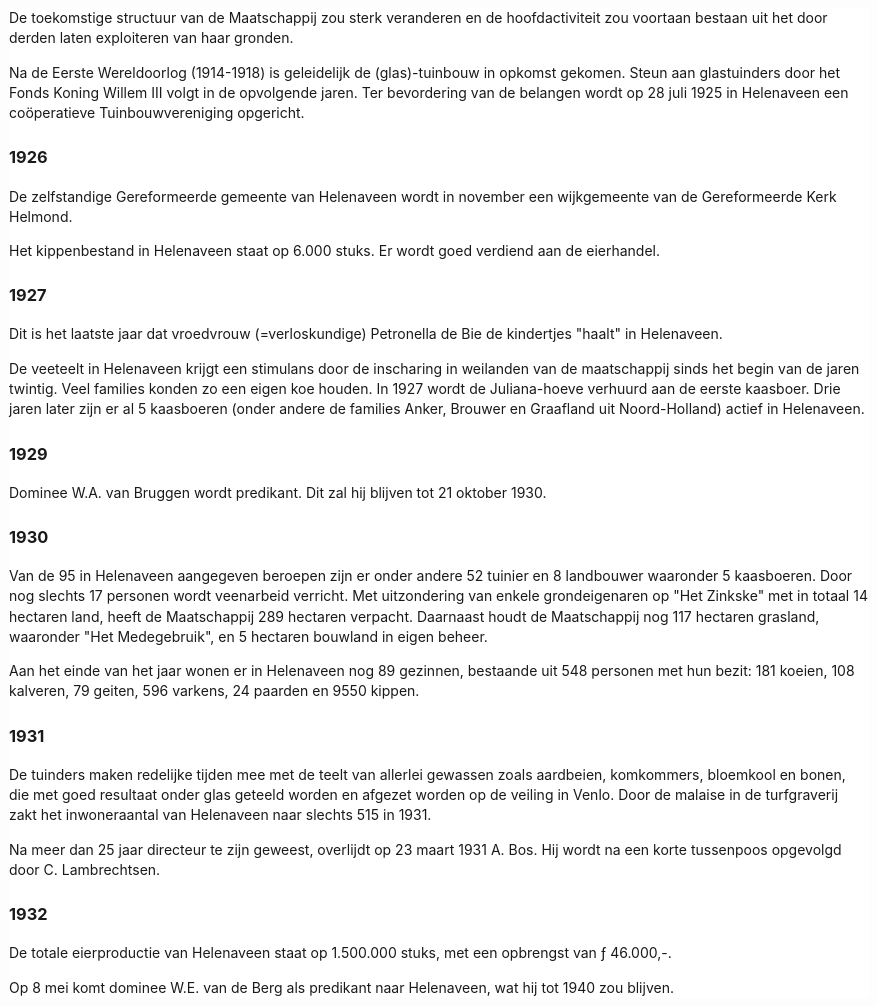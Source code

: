 De toekomstige structuur van de Maatschappij zou sterk veranderen en de hoofdactiviteit zou voortaan bestaan uit het door derden laten exploiteren van haar gronden.

Na de Eerste Wereldoorlog (1914-1918) is geleidelijk de (glas)-tuinbouw in opkomst gekomen. Steun aan glastuinders door het Fonds Koning Willem III volgt in de opvolgende jaren. Ter bevordering van de belangen wordt op 28 juli 1925 in Helenaveen een coöperatieve Tuinbouwvereniging opgericht.

### 1926

De zelfstandige Gereformeerde gemeente van Helenaveen wordt in november een wijkgemeente van de Gereformeerde Kerk Helmond.

Het kippenbestand in Helenaveen staat op 6.000 stuks. Er wordt goed verdiend aan de eierhandel.

### 1927

Dit is het laatste jaar dat vroedvrouw (=verloskundige) Petronella de Bie de kindertjes "haalt" in Helenaveen.

De veeteelt in Helenaveen krijgt een stimulans door de inscharing in weilanden van de maatschappij sinds het begin van de jaren twintig. Veel families konden zo een eigen koe houden. In 1927 wordt de Juliana-hoeve verhuurd aan de eerste kaasboer. Drie jaren later zijn er al 5 kaasboeren (onder andere de families Anker, Brouwer en Graafland uit Noord-Holland) actief in Helenaveen.

### 1929

Dominee W.A. van Bruggen wordt predikant. Dit zal hij blijven tot 21 oktober 1930.

### 1930

Van de 95 in Helenaveen aangegeven beroepen zijn er onder andere 52 tuinier en 8 landbouwer waaronder 5 kaasboeren. Door nog slechts 17 personen wordt veenarbeid verricht. Met uitzondering van enkele grondeigenaren op "Het Zinkske" met in totaal 14 hectaren land, heeft de Maatschappij 289 hectaren verpacht. Daarnaast houdt de Maatschappij nog 117 hectaren grasland, waaronder "Het Medegebruik", en 5 hectaren bouwland in eigen beheer.

Aan het einde van het jaar wonen er in Helenaveen nog 89 gezinnen, bestaande uit 548 personen met hun bezit: 181 koeien, 108 kalveren, 79 geiten, 596 varkens, 24 paarden en 9550 kippen.

### 1931

De tuinders maken redelijke tijden mee met de teelt van allerlei gewassen zoals aardbeien, komkommers, bloemkool en bonen, die met goed resultaat onder glas geteeld worden en afgezet worden op de veiling in Venlo. Door de malaise in de turfgraverij zakt het inwoneraantal van Helenaveen naar slechts 515 in 1931.

Na meer dan 25 jaar directeur te zijn geweest, overlijdt op 23 maart 1931 A. Bos. Hij wordt na een korte tussenpoos opgevolgd door C. Lambrechtsen.

### 1932

De totale eierproductie van Helenaveen staat op 1.500.000 stuks, met een opbrengst van ƒ 46.000,-.

Op 8 mei komt dominee W.E. van de Berg als predikant naar Helenaveen, wat hij tot 1940 zou blijven.
